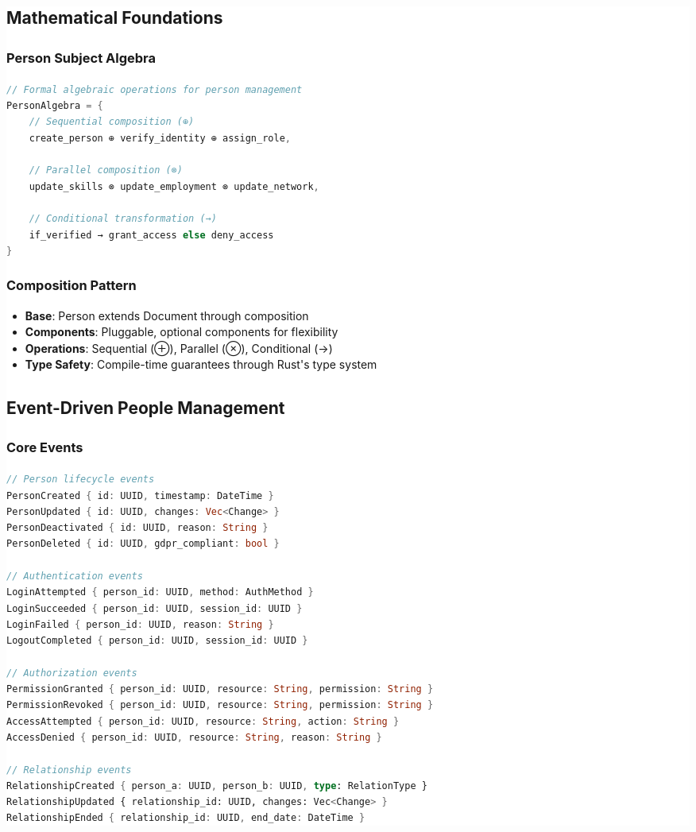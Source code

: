 ## Mathematical Foundations

### Person Subject Algebra
```rust
// Formal algebraic operations for person management
PersonAlgebra = {
    // Sequential composition (⊕)
    create_person ⊕ verify_identity ⊕ assign_role,
    
    // Parallel composition (⊗)
    update_skills ⊗ update_employment ⊗ update_network,
    
    // Conditional transformation (→)
    if_verified → grant_access else deny_access
}
```

### Composition Pattern
- **Base**: Person extends Document through composition
- **Components**: Pluggable, optional components for flexibility
- **Operations**: Sequential (⊕), Parallel (⊗), Conditional (→)
- **Type Safety**: Compile-time guarantees through Rust's type system

## Event-Driven People Management

### Core Events
```rust
// Person lifecycle events
PersonCreated { id: UUID, timestamp: DateTime }
PersonUpdated { id: UUID, changes: Vec<Change> }
PersonDeactivated { id: UUID, reason: String }
PersonDeleted { id: UUID, gdpr_compliant: bool }

// Authentication events
LoginAttempted { person_id: UUID, method: AuthMethod }
LoginSucceeded { person_id: UUID, session_id: UUID }
LoginFailed { person_id: UUID, reason: String }
LogoutCompleted { person_id: UUID, session_id: UUID }

// Authorization events
PermissionGranted { person_id: UUID, resource: String, permission: String }
PermissionRevoked { person_id: UUID, resource: String, permission: String }
AccessAttempted { person_id: UUID, resource: String, action: String }
AccessDenied { person_id: UUID, resource: String, reason: String }

// Relationship events
RelationshipCreated { person_a: UUID, person_b: UUID, type: RelationType }
RelationshipUpdated { relationship_id: UUID, changes: Vec<Change> }
RelationshipEnded { relationship_id: UUID, end_date: DateTime }
```
